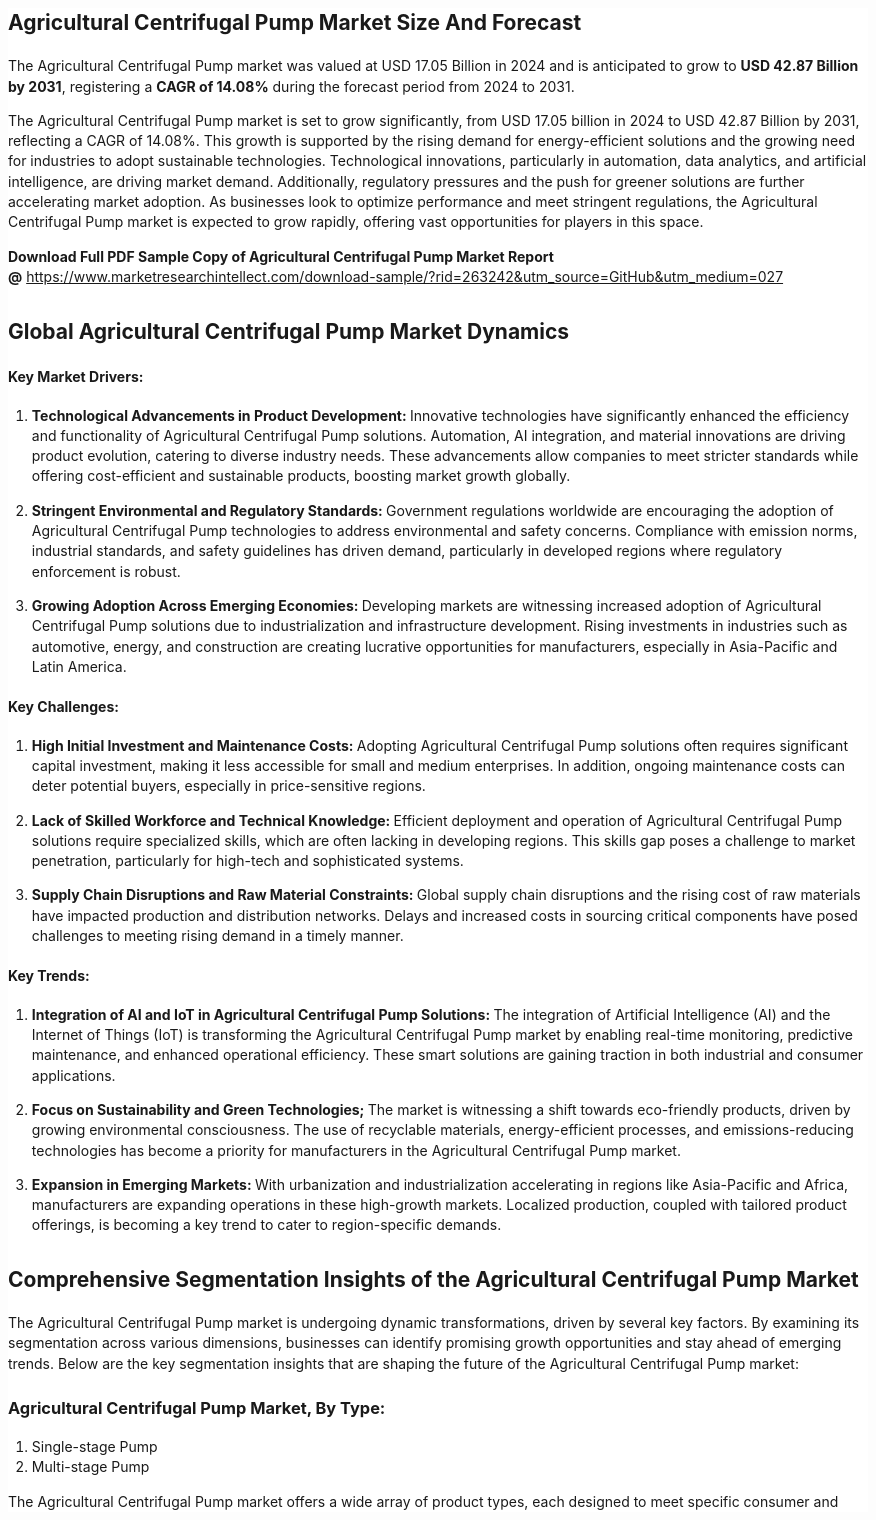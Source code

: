 <h2>Agricultural Centrifugal Pump Market Size And Forecast</h2><p>The Agricultural Centrifugal Pump market was valued at USD 17.05 Billion in 2024 and is anticipated to grow to <strong>USD 42.87 Billion by 2031</strong>, registering a <strong>CAGR of 14.08%</strong> during the forecast period from 2024 to 2031.</p><p>The Agricultural Centrifugal Pump market is set to grow significantly, from USD 17.05 billion in 2024 to USD 42.87 Billion by 2031, reflecting a CAGR of 14.08%. This growth is supported by the rising demand for energy-efficient solutions and the growing need for industries to adopt sustainable technologies. Technological innovations, particularly in automation, data analytics, and artificial intelligence, are driving market demand. Additionally, regulatory pressures and the push for greener solutions are further accelerating market adoption. As businesses look to optimize performance and meet stringent regulations, the Agricultural Centrifugal Pump market is expected to grow rapidly, offering vast opportunities for players in this space.</p><p><strong>Download Full PDF Sample Copy of Agricultural Centrifugal Pump Market Report @</strong>&nbsp;<a href="https://www.marketresearchintellect.com/download-sample/?rid=263242&amp;utm_source=GitHub&amp;utm_medium=027">https://www.marketresearchintellect.com/download-sample/?rid=263242&amp;utm_source=GitHub&amp;utm_medium=027</a></p><h2>Global Agricultural Centrifugal Pump Market Dynamics</h2><h4><strong>Key Market Drivers:</strong></h4><ol><li><p><strong>Technological Advancements in Product Development:&nbsp;</strong>Innovative technologies have significantly enhanced the efficiency and functionality of Agricultural Centrifugal Pump solutions. Automation, AI integration, and material innovations are driving product evolution, catering to diverse industry needs. These advancements allow companies to meet stricter standards while offering cost-efficient and sustainable products, boosting market growth globally.</p></li><li><p><strong>Stringent Environmental and Regulatory Standards:&nbsp;</strong>Government regulations worldwide are encouraging the adoption of Agricultural Centrifugal Pump technologies to address environmental and safety concerns. Compliance with emission norms, industrial standards, and safety guidelines has driven demand, particularly in developed regions where regulatory enforcement is robust.</p></li><li><p><strong>Growing Adoption Across Emerging Economies:&nbsp;</strong>Developing markets are witnessing increased adoption of Agricultural Centrifugal Pump solutions due to industrialization and infrastructure development. Rising investments in industries such as automotive, energy, and construction are creating lucrative opportunities for manufacturers, especially in Asia-Pacific and Latin America.</p></li></ol><h4><strong>Key Challenges:</strong></h4><ol><li><p><strong>High Initial Investment and Maintenance Costs:&nbsp;</strong>Adopting Agricultural Centrifugal Pump solutions often requires significant capital investment, making it less accessible for small and medium enterprises. In addition, ongoing maintenance costs can deter potential buyers, especially in price-sensitive regions.</p></li><li><p><strong>Lack of Skilled Workforce and Technical Knowledge:&nbsp;</strong>Efficient deployment and operation of Agricultural Centrifugal Pump solutions require specialized skills, which are often lacking in developing regions. This skills gap poses a challenge to market penetration, particularly for high-tech and sophisticated systems.</p></li><li><p><strong>Supply Chain Disruptions and Raw Material Constraints:&nbsp;</strong>Global supply chain disruptions and the rising cost of raw materials have impacted production and distribution networks. Delays and increased costs in sourcing critical components have posed challenges to meeting rising demand in a timely manner.</p></li></ol><h4><strong>Key Trends:</strong></h4><ol><li><p><strong>Integration of AI and IoT in Agricultural Centrifugal Pump Solutions:&nbsp;</strong>The integration of Artificial Intelligence (AI) and the Internet of Things (IoT) is transforming the Agricultural Centrifugal Pump market by enabling real-time monitoring, predictive maintenance, and enhanced operational efficiency. These smart solutions are gaining traction in both industrial and consumer applications.</p></li><li><p><strong>Focus on Sustainability and Green Technologies;&nbsp;</strong>The market is witnessing a shift towards eco-friendly products, driven by growing environmental consciousness. The use of recyclable materials, energy-efficient processes, and emissions-reducing technologies has become a priority for manufacturers in the Agricultural Centrifugal Pump market.</p></li><li><p><strong>Expansion in Emerging Markets:&nbsp;</strong>With urbanization and industrialization accelerating in regions like Asia-Pacific and Africa, manufacturers are expanding operations in these high-growth markets. Localized production, coupled with tailored product offerings, is becoming a key trend to cater to region-specific demands.</p></li></ol><div class="article-main__content" data-test-id="publishing-text-block"><h2>Comprehensive Segmentation Insights of the Agricultural Centrifugal Pump Market</h2><p>The Agricultural Centrifugal Pump market is undergoing dynamic transformations, driven by several key factors. By examining its segmentation across various dimensions, businesses can identify promising growth opportunities and stay ahead of emerging trends. Below are the key segmentation insights that are shaping the future of the Agricultural Centrifugal Pump market:</p><h3><strong>Agricultural Centrifugal Pump Market, By Type:<br /></strong></h3><ol><li>Single-stage Pump<li> Multi-stage Pump</li></ol><p>The Agricultural Centrifugal Pump market offers a wide array of product types, each designed to meet specific consumer and